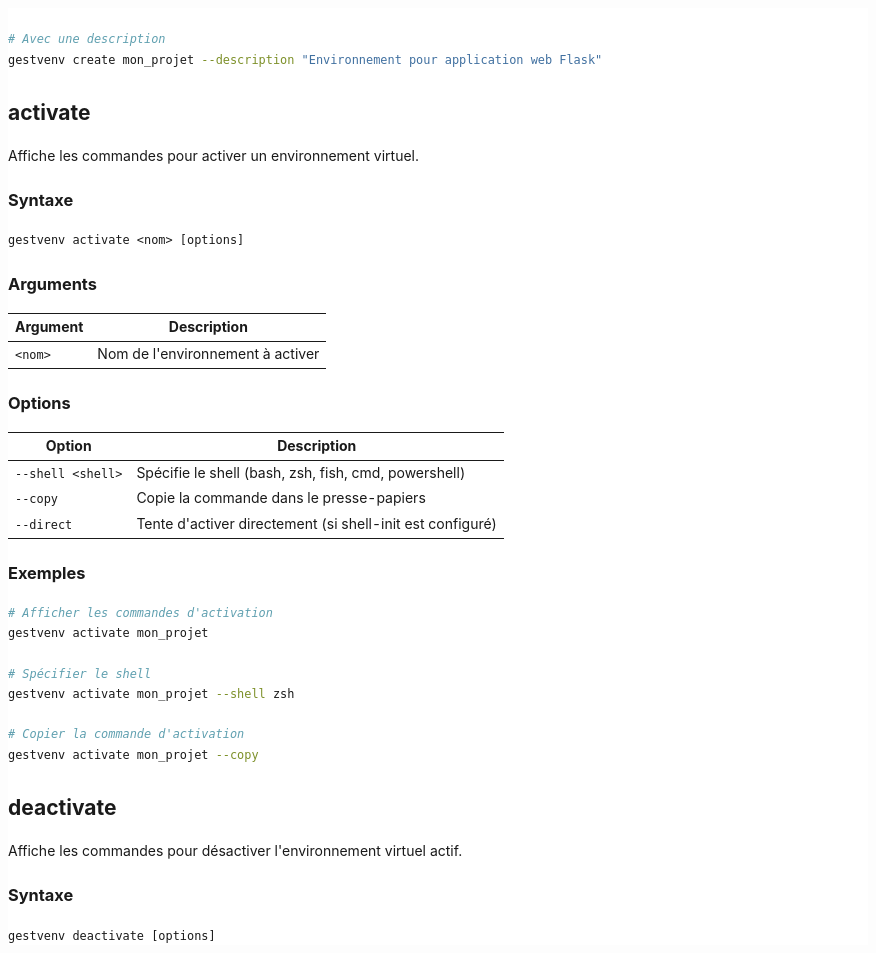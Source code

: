 ```bash

# Avec une description
gestvenv create mon_projet --description "Environnement pour application web Flask"
```

## activate

Affiche les commandes pour activer un environnement virtuel.

### Syntaxe

```
gestvenv activate <nom> [options]
```

### Arguments

| Argument | Description |
|----------|-------------|
| `<nom>`  | Nom de l'environnement à activer |

### Options

| Option | Description |
|--------|-------------|
| `--shell <shell>` | Spécifie le shell (bash, zsh, fish, cmd, powershell) |
| `--copy` | Copie la commande dans le presse-papiers |
| `--direct` | Tente d'activer directement (si shell-init est configuré) |

### Exemples

```bash
# Afficher les commandes d'activation
gestvenv activate mon_projet

# Spécifier le shell
gestvenv activate mon_projet --shell zsh

# Copier la commande d'activation
gestvenv activate mon_projet --copy
```

## deactivate

Affiche les commandes pour désactiver l'environnement virtuel actif.

### Syntaxe

```
gestvenv deactivate [options]
```
